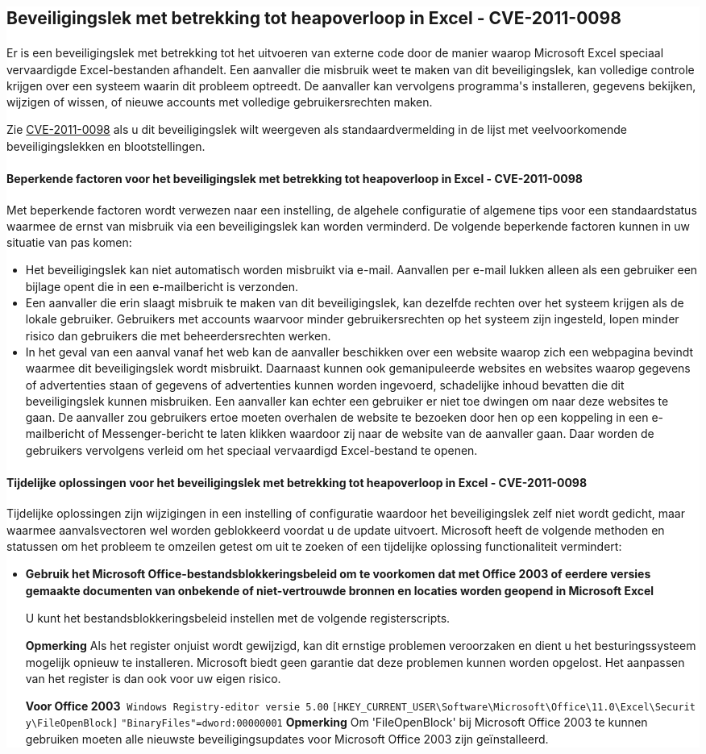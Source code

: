 Beveiligingslek met betrekking tot heapoverloop in Excel - CVE-2011-0098
------------------------------------------------------------------------

<span></span>
Er is een beveiligingslek met betrekking tot het uitvoeren van externe code door de manier waarop Microsoft Excel speciaal vervaardigde Excel-bestanden afhandelt. Een aanvaller die misbruik weet te maken van dit beveiligingslek, kan volledige controle krijgen over een systeem waarin dit probleem optreedt. De aanvaller kan vervolgens programma's installeren, gegevens bekijken, wijzigen of wissen, of nieuwe accounts met volledige gebruikersrechten maken.

Zie [CVE-2011-0098](http://www.cve.mitre.org/cgi-bin/cvename.cgi?name=cve-2011-0098) als u dit beveiligingslek wilt weergeven als standaardvermelding in de lijst met veelvoorkomende beveiligingslekken en blootstellingen.

#### Beperkende factoren voor het beveiligingslek met betrekking tot heapoverloop in Excel - CVE-2011-0098

Met beperkende factoren wordt verwezen naar een instelling, de algehele configuratie of algemene tips voor een standaardstatus waarmee de ernst van misbruik via een beveiligingslek kan worden verminderd. De volgende beperkende factoren kunnen in uw situatie van pas komen:

-   Het beveiligingslek kan niet automatisch worden misbruikt via e-mail. Aanvallen per e-mail lukken alleen als een gebruiker een bijlage opent die in een e-mailbericht is verzonden.
-   Een aanvaller die erin slaagt misbruik te maken van dit beveiligingslek, kan dezelfde rechten over het systeem krijgen als de lokale gebruiker. Gebruikers met accounts waarvoor minder gebruikersrechten op het systeem zijn ingesteld, lopen minder risico dan gebruikers die met beheerdersrechten werken.
-   In het geval van een aanval vanaf het web kan de aanvaller beschikken over een website waarop zich een webpagina bevindt waarmee dit beveiligingslek wordt misbruikt. Daarnaast kunnen ook gemanipuleerde websites en websites waarop gegevens of advertenties staan of gegevens of advertenties kunnen worden ingevoerd, schadelijke inhoud bevatten die dit beveiligingslek kunnen misbruiken. Een aanvaller kan echter een gebruiker er niet toe dwingen om naar deze websites te gaan. De aanvaller zou gebruikers ertoe moeten overhalen de website te bezoeken door hen op een koppeling in een e-mailbericht of Messenger-bericht te laten klikken waardoor zij naar de website van de aanvaller gaan. Daar worden de gebruikers vervolgens verleid om het speciaal vervaardigd Excel-bestand te openen.

#### Tijdelijke oplossingen voor het beveiligingslek met betrekking tot heapoverloop in Excel - CVE-2011-0098

Tijdelijke oplossingen zijn wijzigingen in een instelling of configuratie waardoor het beveiligingslek zelf niet wordt gedicht, maar waarmee aanvalsvectoren wel worden geblokkeerd voordat u de update uitvoert. Microsoft heeft de volgende methoden en statussen om het probleem te omzeilen getest om uit te zoeken of een tijdelijke oplossing functionaliteit vermindert:

-   **Gebruik het Microsoft Office-bestandsblokkeringsbeleid om te voorkomen dat met Office 2003 of eerdere versies gemaakte documenten van onbekende of niet-vertrouwde bronnen en locaties worden geopend in Microsoft Excel**

    U kunt het bestandsblokkeringsbeleid instellen met de volgende registerscripts.

    **Opmerking** Als het register onjuist wordt gewijzigd, kan dit ernstige problemen veroorzaken en dient u het besturingssysteem mogelijk opnieuw te installeren. Microsoft biedt geen garantie dat deze problemen kunnen worden opgelost. Het aanpassen van het register is dan ook voor uw eigen risico.

    **Voor Office 2003** 
    `Windows Registry-editor versie 5.00`
    `[HKEY_CURRENT_USER\Software\Microsoft\Office\11.0\Excel\Security\FileOpenBlock]`
    `"BinaryFiles"=dword:00000001`
    **Opmerking** Om 'FileOpenBlock' bij Microsoft Office 2003 te kunnen gebruiken moeten alle nieuwste beveiligingsupdates voor Microsoft Office 2003 zijn geïnstalleerd.
